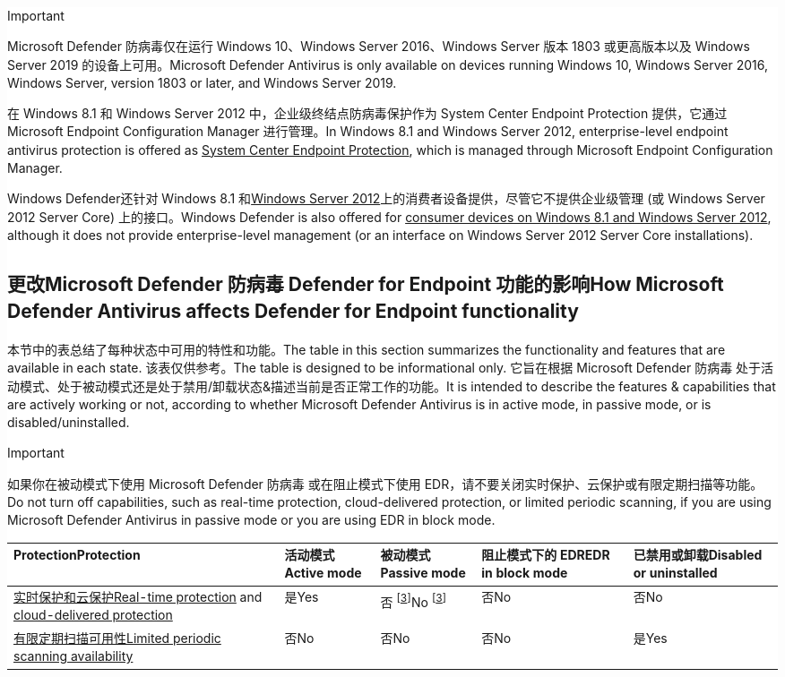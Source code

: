 > [!IMPORTANT]
> <span data-ttu-id="4e28d-206">Microsoft Defender 防病毒仅在运行 Windows 10、Windows Server 2016、Windows Server 版本 1803 或更高版本以及 Windows Server 2019 的设备上可用。</span><span class="sxs-lookup"><span data-stu-id="4e28d-206">Microsoft Defender Antivirus is only available on devices running Windows 10, Windows Server 2016, Windows Server, version 1803 or later, and Windows Server 2019.</span></span>
>
> <span data-ttu-id="4e28d-207">在 Windows 8.1 和 Windows Server 2012 中，企业级终结点防病毒保护作为 System Center Endpoint Protection 提供，它[](/previous-versions/system-center/system-center-2012-R2/hh508760(v=technet.10))通过 Microsoft Endpoint Configuration Manager 进行管理。</span><span class="sxs-lookup"><span data-stu-id="4e28d-207">In Windows 8.1 and Windows Server 2012, enterprise-level endpoint antivirus protection is offered as [System Center Endpoint Protection](/previous-versions/system-center/system-center-2012-R2/hh508760(v=technet.10)), which is managed through Microsoft Endpoint Configuration Manager.</span></span>
>
> <span data-ttu-id="4e28d-208">Windows Defender还针对 Windows 8.1 和[Windows Server 2012](/previous-versions/windows/it-pro/windows-8.1-and-8/dn344918(v=ws.11)#BKMK_WindowsDefender)上的消费者设备提供，尽管它不提供企业级管理 (或 Windows Server 2012 Server Core) 上的接口。</span><span class="sxs-lookup"><span data-stu-id="4e28d-208">Windows Defender is also offered for [consumer devices on Windows 8.1 and Windows Server 2012](/previous-versions/windows/it-pro/windows-8.1-and-8/dn344918(v=ws.11)#BKMK_WindowsDefender), although it does not provide enterprise-level management (or an interface on Windows Server 2012 Server Core installations).</span></span>

## <a name="how-microsoft-defender-antivirus-affects-defender-for-endpoint-functionality"></a><span data-ttu-id="4e28d-209">更改Microsoft Defender 防病毒 Defender for Endpoint 功能的影响</span><span class="sxs-lookup"><span data-stu-id="4e28d-209">How Microsoft Defender Antivirus affects Defender for Endpoint functionality</span></span>

<span data-ttu-id="4e28d-210">本节中的表总结了每种状态中可用的特性和功能。</span><span class="sxs-lookup"><span data-stu-id="4e28d-210">The table in this section summarizes the functionality and features that are available in each state.</span></span> <span data-ttu-id="4e28d-211">该表仅供参考。</span><span class="sxs-lookup"><span data-stu-id="4e28d-211">The table is designed to be informational only.</span></span> <span data-ttu-id="4e28d-212">它旨在根据 Microsoft Defender 防病毒 处于活动模式、处于被动模式还是处于禁用/卸载状态&描述当前是否正常工作的功能。</span><span class="sxs-lookup"><span data-stu-id="4e28d-212">It is intended to describe the features & capabilities that are actively working or not, according to whether Microsoft Defender Antivirus is in active mode, in passive mode, or is disabled/uninstalled.</span></span> 

> [!IMPORTANT]
> <span data-ttu-id="4e28d-213">如果你在被动模式下使用 Microsoft Defender 防病毒 或在阻止模式下使用 EDR，请不要关闭实时保护、云保护或有限定期扫描等功能。</span><span class="sxs-lookup"><span data-stu-id="4e28d-213">Do not turn off capabilities, such as real-time protection, cloud-delivered protection, or limited periodic scanning, if you are using Microsoft Defender Antivirus in passive mode or you are using EDR in block mode.</span></span> 

|<span data-ttu-id="4e28d-214">Protection</span><span class="sxs-lookup"><span data-stu-id="4e28d-214">Protection</span></span> |<span data-ttu-id="4e28d-215">活动模式</span><span class="sxs-lookup"><span data-stu-id="4e28d-215">Active mode</span></span> |<span data-ttu-id="4e28d-216">被动模式</span><span class="sxs-lookup"><span data-stu-id="4e28d-216">Passive mode</span></span> |<span data-ttu-id="4e28d-217">阻止模式下的 EDR</span><span class="sxs-lookup"><span data-stu-id="4e28d-217">EDR in block mode</span></span> |<span data-ttu-id="4e28d-218">已禁用或卸载</span><span class="sxs-lookup"><span data-stu-id="4e28d-218">Disabled or uninstalled</span></span> |
|:---|:---|:---|:---|:---|
| <span data-ttu-id="4e28d-219">[实时保护和](configure-real-time-protection-microsoft-defender-antivirus.md)[云保护](enable-cloud-protection-microsoft-defender-antivirus.md)</span><span class="sxs-lookup"><span data-stu-id="4e28d-219">[Real-time protection](configure-real-time-protection-microsoft-defender-antivirus.md) and [cloud-delivered protection](enable-cloud-protection-microsoft-defender-antivirus.md)</span></span> | <span data-ttu-id="4e28d-220">是</span><span class="sxs-lookup"><span data-stu-id="4e28d-220">Yes</span></span> | <span data-ttu-id="4e28d-221">否 <sup> [[3](#fn3)]<sup></span><span class="sxs-lookup"><span data-stu-id="4e28d-221">No <sup>[[3](#fn3)]<sup></span></span> | <span data-ttu-id="4e28d-222">否</span><span class="sxs-lookup"><span data-stu-id="4e28d-222">No</span></span> | <span data-ttu-id="4e28d-223">否</span><span class="sxs-lookup"><span data-stu-id="4e28d-223">No</span></span> |
| [<span data-ttu-id="4e28d-224">有限定期扫描可用性</span><span class="sxs-lookup"><span data-stu-id="4e28d-224">Limited periodic scanning availability</span></span>](limited-periodic-scanning-microsoft-defender-antivirus.md) | <span data-ttu-id="4e28d-225">否</span><span class="sxs-lookup"><span data-stu-id="4e28d-225">No</span></span> | <span data-ttu-id="4e28d-226">否</span><span class="sxs-lookup"><span data-stu-id="4e28d-226">No</span></span> | <span data-ttu-id="4e28d-227">否</span><span class="sxs-lookup"><span data-stu-id="4e28d-227">No</span></span> | <span data-ttu-id="4e28d-228">是</span><span class="sxs-lookup"><span data-stu-id="4e28d-228">Yes</span></span> |